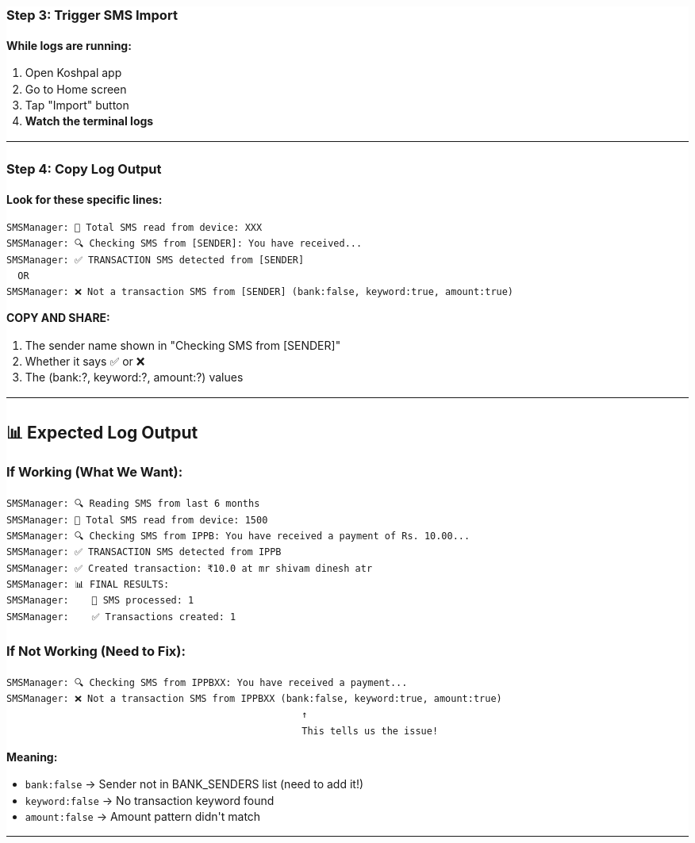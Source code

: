 
### **Step 3: Trigger SMS Import**

**While logs are running:**
1. Open Koshpal app
2. Go to Home screen
3. Tap "Import" button
4. **Watch the terminal logs**

---

### **Step 4: Copy Log Output**

**Look for these specific lines:**
```
SMSManager: 📱 Total SMS read from device: XXX
SMSManager: 🔍 Checking SMS from [SENDER]: You have received...
SMSManager: ✅ TRANSACTION SMS detected from [SENDER]
  OR
SMSManager: ❌ Not a transaction SMS from [SENDER] (bank:false, keyword:true, amount:true)
```

**COPY AND SHARE:**
1. The sender name shown in "Checking SMS from [SENDER]"
2. Whether it says ✅ or ❌
3. The (bank:?, keyword:?, amount:?) values

---

## 📊 Expected Log Output

### **If Working (What We Want):**
```
SMSManager: 🔍 Reading SMS from last 6 months
SMSManager: 📱 Total SMS read from device: 1500
SMSManager: 🔍 Checking SMS from IPPB: You have received a payment of Rs. 10.00...
SMSManager: ✅ TRANSACTION SMS detected from IPPB
SMSManager: ✅ Created transaction: ₹10.0 at mr shivam dinesh atr
SMSManager: 📊 FINAL RESULTS:
SMSManager:    💾 SMS processed: 1
SMSManager:    ✅ Transactions created: 1
```

### **If Not Working (Need to Fix):**
```
SMSManager: 🔍 Checking SMS from IPPBXX: You have received a payment...
SMSManager: ❌ Not a transaction SMS from IPPBXX (bank:false, keyword:true, amount:true)
                                                    ↑
                                                    This tells us the issue!
```

**Meaning:**
- `bank:false` → Sender not in BANK_SENDERS list (need to add it!)
- `keyword:false` → No transaction keyword found
- `amount:false` → Amount pattern didn't match

---
